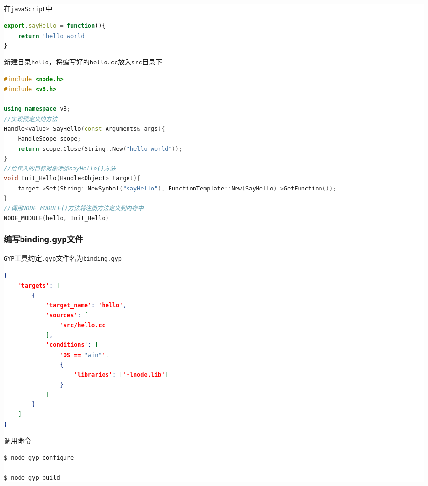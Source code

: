 在`javaScript`中

```javascript
export.sayHello = function(){
    return 'hello world'
}
```

新建目录`hello`，将编写好的`hello.cc`放入`src`目录下

```c++
#include <node.h>
#include <v8.h>

using namespace v8;
//实现预定义的方法
Handle<value> SayHello(const Arguments& args){
    HandleScope scope;
    return scope.Close(String::New("hello world"));
}
//给传入的目标对象添加sayHello()方法
void Init_Hello(Handle<Object> target){
    target->Set(String::NewSymbol("sayHello"), FunctionTemplate::New(SayHello)->GetFunction());
}
//调用NODE_MODULE()方法将注册方法定义到内存中
NODE_MODULE(hello, Init_Hello)
```

### 编写binding.gyp文件

`GYP`工具约定`.gyp`文件名为`binding.gyp`

```json
{
    'targets': [
        {
            'target_name': 'hello',
            'sources': [
                'src/hello.cc'
            ],
            'conditions': [
                'OS == "win"',
                {
                    'libraries': ['-lnode.lib']
                }
            ]
        }
    ]
}
```

调用命令

```shell
$ node-gyp configure

$ node-gyp build
```
